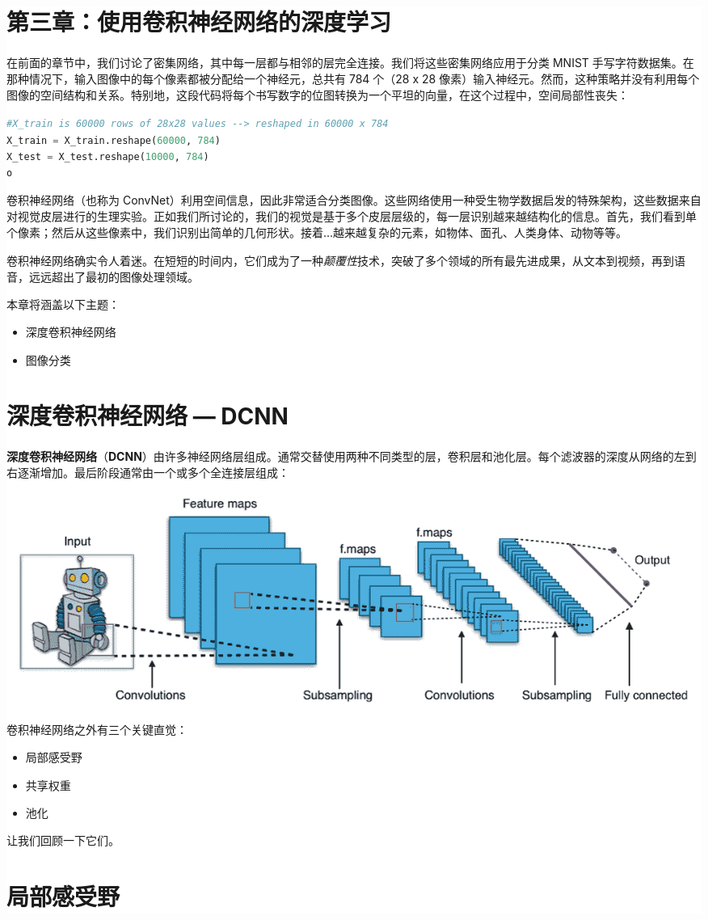 # 第三章：使用卷积神经网络的深度学习

在前面的章节中，我们讨论了密集网络，其中每一层都与相邻的层完全连接。我们将这些密集网络应用于分类 MNIST 手写字符数据集。在那种情况下，输入图像中的每个像素都被分配给一个神经元，总共有 784 个（28 x 28 像素）输入神经元。然而，这种策略并没有利用每个图像的空间结构和关系。特别地，这段代码将每个书写数字的位图转换为一个平坦的向量，在这个过程中，空间局部性丧失：

```py
#X_train is 60000 rows of 28x28 values --> reshaped in 60000 x 784
X_train = X_train.reshape(60000, 784)
X_test = X_test.reshape(10000, 784)
o

```

卷积神经网络（也称为 ConvNet）利用空间信息，因此非常适合分类图像。这些网络使用一种受生物学数据启发的特殊架构，这些数据来自对视觉皮层进行的生理实验。正如我们所讨论的，我们的视觉是基于多个皮层层级的，每一层识别越来越结构化的信息。首先，我们看到单个像素；然后从这些像素中，我们识别出简单的几何形状。接着...越来越复杂的元素，如物体、面孔、人类身体、动物等等。

卷积神经网络确实令人着迷。在短短的时间内，它们成为了一种*颠覆性*技术，突破了多个领域的所有最先进成果，从文本到视频，再到语音，远远超出了最初的图像处理领域。

本章将涵盖以下主题：

+   深度卷积神经网络

+   图像分类

# 深度卷积神经网络 — DCNN

**深度卷积神经网络**（**DCNN**）由许多神经网络层组成。通常交替使用两种不同类型的层，卷积层和池化层。每个滤波器的深度从网络的左到右逐渐增加。最后阶段通常由一个或多个全连接层组成：

![](img/B06258_04_01.png)

卷积神经网络之外有三个关键直觉：

+   局部感受野

+   共享权重

+   池化

让我们回顾一下它们。

# 局部感受野
